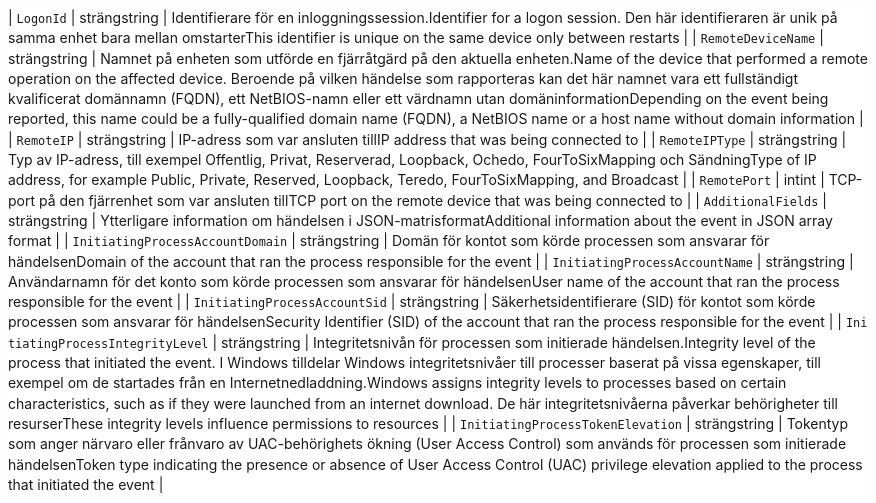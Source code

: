 | `LogonId` | <span data-ttu-id="bb3c3-138">sträng</span><span class="sxs-lookup"><span data-stu-id="bb3c3-138">string</span></span> | <span data-ttu-id="bb3c3-139">Identifierare för en inloggningssession.</span><span class="sxs-lookup"><span data-stu-id="bb3c3-139">Identifier for a logon session.</span></span> <span data-ttu-id="bb3c3-140">Den här identifieraren är unik på samma enhet bara mellan omstarter</span><span class="sxs-lookup"><span data-stu-id="bb3c3-140">This identifier is unique on the same device only between restarts</span></span> |
| `RemoteDeviceName` | <span data-ttu-id="bb3c3-141">sträng</span><span class="sxs-lookup"><span data-stu-id="bb3c3-141">string</span></span> | <span data-ttu-id="bb3c3-142">Namnet på enheten som utförde en fjärråtgärd på den aktuella enheten.</span><span class="sxs-lookup"><span data-stu-id="bb3c3-142">Name of the device that performed a remote operation on the affected device.</span></span> <span data-ttu-id="bb3c3-143">Beroende på vilken händelse som rapporteras kan det här namnet vara ett fullständigt kvalificerat domännamn (FQDN), ett NetBIOS-namn eller ett värdnamn utan domäninformation</span><span class="sxs-lookup"><span data-stu-id="bb3c3-143">Depending on the event being reported, this name could be a fully-qualified domain name (FQDN), a NetBIOS name  or a host name without domain information</span></span> |
| `RemoteIP` | <span data-ttu-id="bb3c3-144">sträng</span><span class="sxs-lookup"><span data-stu-id="bb3c3-144">string</span></span> | <span data-ttu-id="bb3c3-145">IP-adress som var ansluten till</span><span class="sxs-lookup"><span data-stu-id="bb3c3-145">IP address that was being connected to</span></span> |
| `RemoteIPType` | <span data-ttu-id="bb3c3-146">sträng</span><span class="sxs-lookup"><span data-stu-id="bb3c3-146">string</span></span> | <span data-ttu-id="bb3c3-147">Typ av IP-adress, till exempel Offentlig, Privat, Reserverad, Loopback, Ochedo, FourToSixMapping och Sändning</span><span class="sxs-lookup"><span data-stu-id="bb3c3-147">Type of IP address, for example Public, Private, Reserved, Loopback, Teredo, FourToSixMapping, and Broadcast</span></span> |
| `RemotePort` | <span data-ttu-id="bb3c3-148">int</span><span class="sxs-lookup"><span data-stu-id="bb3c3-148">int</span></span> | <span data-ttu-id="bb3c3-149">TCP-port på den fjärrenhet som var ansluten till</span><span class="sxs-lookup"><span data-stu-id="bb3c3-149">TCP port on the remote device that was being connected to</span></span> |
| `AdditionalFields` | <span data-ttu-id="bb3c3-150">sträng</span><span class="sxs-lookup"><span data-stu-id="bb3c3-150">string</span></span> | <span data-ttu-id="bb3c3-151">Ytterligare information om händelsen i JSON-matrisformat</span><span class="sxs-lookup"><span data-stu-id="bb3c3-151">Additional information about the event in JSON array format</span></span> |
| `InitiatingProcessAccountDomain` | <span data-ttu-id="bb3c3-152">sträng</span><span class="sxs-lookup"><span data-stu-id="bb3c3-152">string</span></span> | <span data-ttu-id="bb3c3-153">Domän för kontot som körde processen som ansvarar för händelsen</span><span class="sxs-lookup"><span data-stu-id="bb3c3-153">Domain of the account that ran the process responsible for the event</span></span> |
| `InitiatingProcessAccountName` | <span data-ttu-id="bb3c3-154">sträng</span><span class="sxs-lookup"><span data-stu-id="bb3c3-154">string</span></span> | <span data-ttu-id="bb3c3-155">Användarnamn för det konto som körde processen som ansvarar för händelsen</span><span class="sxs-lookup"><span data-stu-id="bb3c3-155">User name of the account that ran the process responsible for the event</span></span> |
| `InitiatingProcessAccountSid` | <span data-ttu-id="bb3c3-156">sträng</span><span class="sxs-lookup"><span data-stu-id="bb3c3-156">string</span></span> | <span data-ttu-id="bb3c3-157">Säkerhetsidentifierare (SID) för kontot som körde processen som ansvarar för händelsen</span><span class="sxs-lookup"><span data-stu-id="bb3c3-157">Security Identifier (SID) of the account that ran the process responsible for the event</span></span> |
| `InitiatingProcessIntegrityLevel` | <span data-ttu-id="bb3c3-158">sträng</span><span class="sxs-lookup"><span data-stu-id="bb3c3-158">string</span></span> | <span data-ttu-id="bb3c3-159">Integritetsnivån för processen som initierade händelsen.</span><span class="sxs-lookup"><span data-stu-id="bb3c3-159">Integrity level of the process that initiated the event.</span></span> <span data-ttu-id="bb3c3-160">I Windows tilldelar Windows integritetsnivåer till processer baserat på vissa egenskaper, till exempel om de startades från en Internetnedladdning.</span><span class="sxs-lookup"><span data-stu-id="bb3c3-160">Windows assigns integrity levels to processes based on certain characteristics, such as if they were launched from an internet download.</span></span> <span data-ttu-id="bb3c3-161">De här integritetsnivåerna påverkar behörigheter till resurser</span><span class="sxs-lookup"><span data-stu-id="bb3c3-161">These integrity levels influence permissions to resources</span></span> |
| `InitiatingProcessTokenElevation` | <span data-ttu-id="bb3c3-162">sträng</span><span class="sxs-lookup"><span data-stu-id="bb3c3-162">string</span></span> | <span data-ttu-id="bb3c3-163">Tokentyp som anger närvaro eller frånvaro av UAC-behörighets ökning (User Access Control) som används för processen som initierade händelsen</span><span class="sxs-lookup"><span data-stu-id="bb3c3-163">Token type indicating the presence or absence of User Access Control (UAC) privilege elevation applied to the process that initiated the event</span></span> |